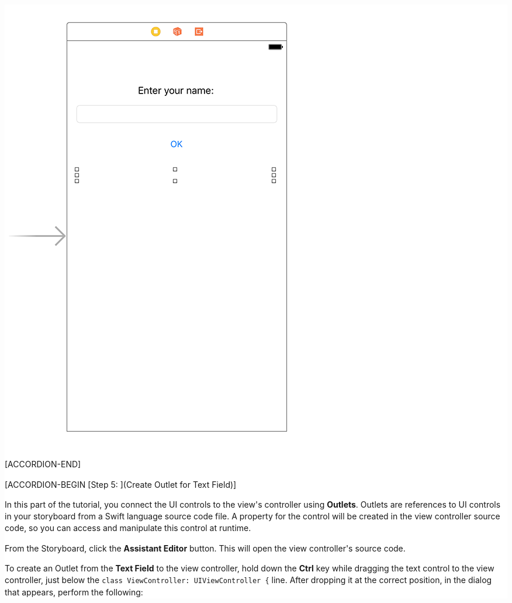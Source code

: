 ![New view layout](xcode-swift-03.png)


[ACCORDION-END]

[ACCORDION-BEGIN [Step 5: ](Create Outlet for Text Field)]

In this part of the tutorial, you connect the UI controls to the view's controller using **Outlets**. Outlets are references to UI controls in your storyboard from a Swift language source code file. A property for the control will be created in the view controller source code, so you can access and manipulate this control at runtime.

From the Storyboard, click the **Assistant Editor** button. This will open the view controller's source code.

To create an Outlet from the **Text Field** to the view controller, hold down the **Ctrl** key while dragging the text control to the view controller, just below the `class ViewController: UIViewController {` line. After dropping it at the correct position, in the dialog that appears, perform the following:
